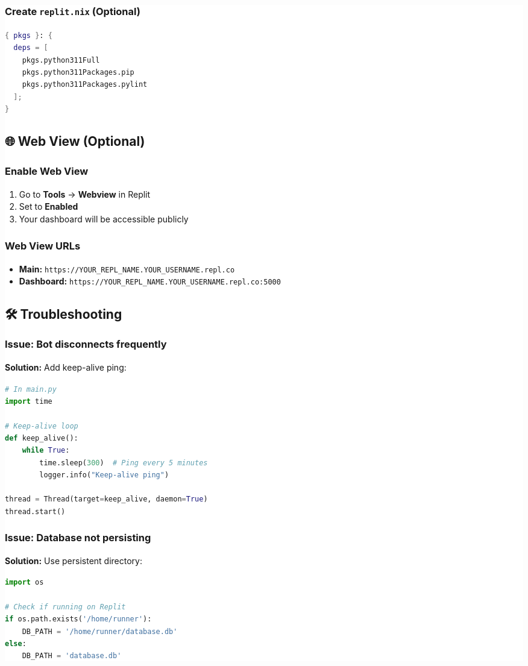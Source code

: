 ### Create `replit.nix` (Optional)

```nix
{ pkgs }: {
  deps = [
    pkgs.python311Full
    pkgs.python311Packages.pip
    pkgs.python311Packages.pylint
  ];
}
```

## 🌐 Web View (Optional)

### Enable Web View

1. Go to **Tools** → **Webview** in Replit
2. Set to **Enabled**
3. Your dashboard will be accessible publicly

### Web View URLs

- **Main:** `https://YOUR_REPL_NAME.YOUR_USERNAME.repl.co`
- **Dashboard:** `https://YOUR_REPL_NAME.YOUR_USERNAME.repl.co:5000`

## 🛠️ Troubleshooting

### Issue: Bot disconnects frequently

**Solution:** Add keep-alive ping:
```python
# In main.py
import time

# Keep-alive loop
def keep_alive():
    while True:
        time.sleep(300)  # Ping every 5 minutes
        logger.info("Keep-alive ping")

thread = Thread(target=keep_alive, daemon=True)
thread.start()
```

### Issue: Database not persisting

**Solution:** Use persistent directory:
```python
import os

# Check if running on Replit
if os.path.exists('/home/runner'):
    DB_PATH = '/home/runner/database.db'
else:
    DB_PATH = 'database.db'
```
